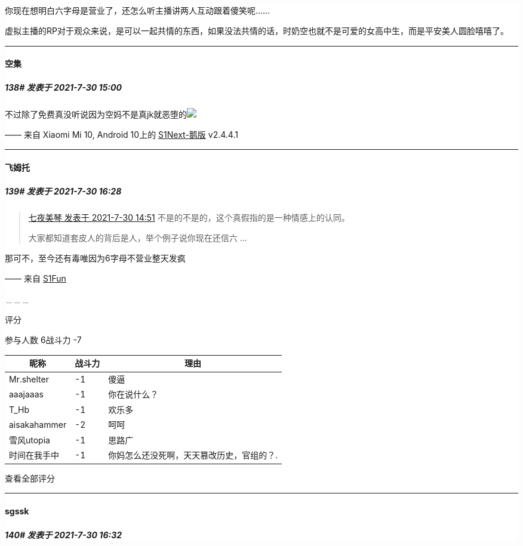 你现在想明白六字母是营业了，还怎么听主播讲两人互动跟着傻笑呢……


虚拟主播的RP对于观众来说，是可以一起共情的东西，如果没法共情的话，时奶空也就不是可爱的女高中生，而是平安美人圆脸嘻嘻了。


*****

####  空集  
##### 138#       发表于 2021-7-30 15:00


不过除了免费真没听说因为空妈不是真jk就恶堕的<img src="https://static.saraba1st.com/image/smiley/face2017/067.png" referrerpolicy="no-referrer">

—— 来自 Xiaomi Mi 10, Android 10上的 [S1Next-鹅版](https://github.com/ykrank/S1-Next/releases) v2.4.4.1


*****

####  飞姆托  
##### 139#       发表于 2021-7-30 16:28


<blockquote><a href="httphttps://bbs.saraba1st.com/2b/forum.php?mod=redirect&amp;goto=findpost&amp;pid=52164886&amp;ptid=2017779" target="_blank">七夜美琴 发表于 2021-7-30 14:51</a>
不是的不是的，这个真假指的是一种情感上的认同。

大家都知道套皮人的背后是人，举个例子说你现在还信六 ...</blockquote>
那可不，至今还有毒唯因为6字母不营业整天发疯

—— 来自 [S1Fun](https://s1fun.koalcat.com)


﹍﹍﹍

评分


 参与人数 6战斗力 -7

|昵称|战斗力|理由|
|----|---|---|
| Mr.shelter|-1|傻逼|
| aaajaaas|-1|你在说什么？|
| T_Hb|-1|欢乐多|
| aisakahammer|-2|呵呵|
| 雪风utopia|-1|思路广|
| 时间在我手中|-1|你妈怎么还没死啊，天天篡改历史，官组的？.|


查看全部评分


*****

####  sgssk  
##### 140#       发表于 2021-7-30 16:32
